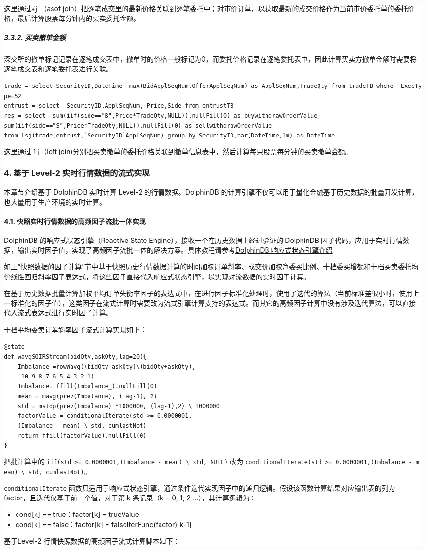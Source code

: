 这里通过`aj` （asof join）把逐笔成交里的最新价格关联到逐笔委托中；对市价订单，以获取最新的成交价格作为当前市价委托单的委托价格，最后计算股票每分钟内的买卖委托金额。

##### 3.3.2. 买卖撤单金额

深交所的撤单标记记录在逐笔成交表中，撤单时的价格一般标记为0，而委托价格记录在逐笔委托表中，因此计算买卖方撤单金额时需要将逐笔成交表和逐笔委托表进行关联。

```
trade = select SecurityID,DateTime, max(BidApplSeqNum,OfferApplSeqNum) as ApplSeqNum,TradeQty from tradeTB where  ExecType=52
entrust = select  SecurityID,ApplSeqNum, Price,Side from entrustTB
res = select  sum(iif(side=="B",Price*TradeQty,NULL)).nullFill(0) as buywithdrawOrderValue,
sum(iif(side=="S",Price*TradeQty,NULL)).nullFill(0) as sellwithdrawOrderValue
from lsj(trade,entrust,`SecurityID`ApplSeqNum) group by SecurityID,bar(DateTime,1m) as DateTime
```

这里通过 `lj`（left join)分别把买卖撤单的委托价格关联到撤单信息表中，然后计算每只股票每分钟的买卖撤单金额。

### 4. 基于 Level-2 实时行情数据的流式实现

本章节介绍基于 DolphinDB 实时计算 Level-2 的行情数据。DolphinDB 的计算引擎不仅可以用于量化金融基于历史数据的批量开发计算，也大量用于生产环境的实时计算。

#### 4.1. 快照实时行情数据的高频因子流批一体实现

DolphinDB 的响应式状态引擎（Reactive State Engine），接收一个在历史数据上经过验证的 DolphinDB 因子代码，应用于实时行情数据，输出实时因子值，实现了高频因子流批一体的解决方案。具体教程请参考[DolphinDB 响应式状态引擎介绍](reactive_state_engine.html)

如上“快照数据的因子计算”节中基于快照历史行情数据计算的时间加权订单斜率、成交价加权净委买比例、十档委买增额和十档买卖委托均价线性回归斜率因子表达式，将这些因子直接代入响应式状态引擎，以实现对流数据的实时因子计算。

在基于历史数据批量计算加权平均订单失衡率因子的表达式中，在进行因子标准化处理时，使用了迭代的算法（当前标准差很小时，使用上一标准化的因子值），这类因子在流式计算时需要改为流式引擎计算支持的表达式。而其它的高频因子计算中没有涉及迭代算法，可以直接代入流式表达式进行实时因子计算。

十档平均委卖订单斜率因子流式计算实现如下：

```
@state
def wavgSOIRStream(bidQty,askQty,lag=20){
	Imbalance_=rowWavg((bidQty-askQty)\(bidQty+askQty),
	 10 9 8 7 6 5 4 3 2 1)
	Imbalance= ffill(Imbalance_).nullFill(0)
	mean = mavg(prev(Imbalance), (lag-1), 2)
	std = mstdp(prev(Imbalance) *1000000, (lag-1),2) \ 1000000
	factorValue = conditionalIterate(std >= 0.0000001,
	(Imbalance - mean) \ std, cumlastNot)
	return ffill(factorValue).nullFill(0)
}
```

把批计算中的  `iif(std >= 0.0000001,(Imbalance - mean) \ std, NULL)` 改为 `conditionalIterate(std >= 0.0000001,(Imbalance - mean) \ std, cumlastNot)`。

`conditionalIterate` 函数只适用于响应式状态引擎，通过条件迭代实现因子中的递归逻辑。假设该函数计算结果对应输出表的列为 factor，且迭代仅基于前一个值，对于第 k 条记录（k = 0, 1, 2 …），其计算逻辑为：

* cond[k] == true：factor[k] = trueValue
* cond[k] == false：factor[k] = falseIterFunc(factor)[k-1]

基于Level-2 行情快照数据的高频因子流式计算脚本如下：
